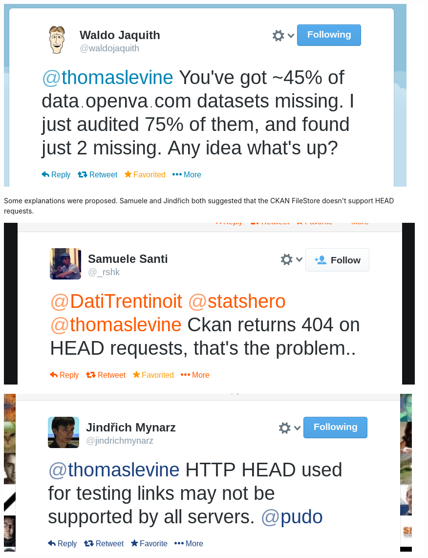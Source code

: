 [![@thomaslevine You've got ~45% of data․openva․com datasets missing. I just audited 75% of them, and found just 2 missing. Any idea what's up?](openva.png)](https://twitter.com/waldojaquith/status/424026174508261376)

Some explanations were proposed. Samuele and Jindřich both suggested that
the CKAN FileStore doesn't support HEAD requests.

[![@DatiTrentinoit @statshero @thomaslevine Ckan returns 404 on HEAD requests, that's the problem..](samuele.png)](https://twitter.com/_rshk/status/424208140016418816)

[![](jindrich.png)](https://twitter.com/jindrichmynarz/status/428194318063370241)
